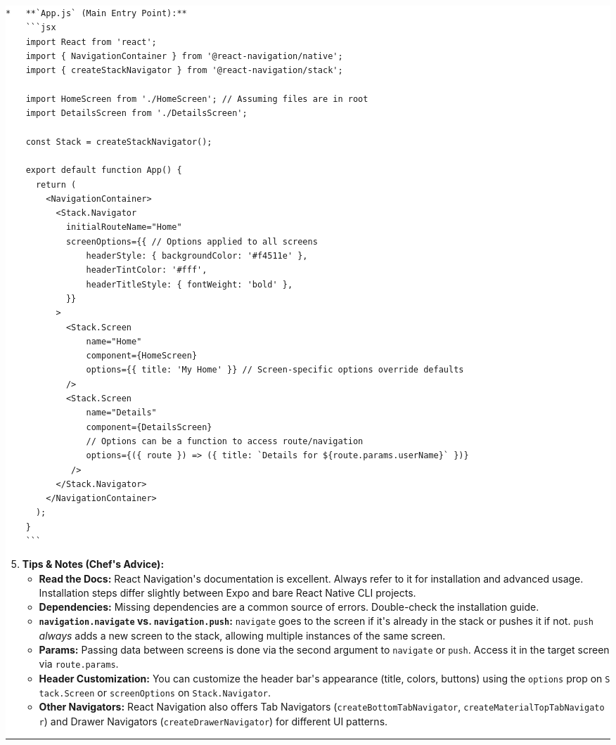     *   **`App.js` (Main Entry Point):**
        ```jsx
        import React from 'react';
        import { NavigationContainer } from '@react-navigation/native';
        import { createStackNavigator } from '@react-navigation/stack';

        import HomeScreen from './HomeScreen'; // Assuming files are in root
        import DetailsScreen from './DetailsScreen';

        const Stack = createStackNavigator();

        export default function App() {
          return (
            <NavigationContainer>
              <Stack.Navigator
                initialRouteName="Home"
                screenOptions={{ // Options applied to all screens
                    headerStyle: { backgroundColor: '#f4511e' },
                    headerTintColor: '#fff',
                    headerTitleStyle: { fontWeight: 'bold' },
                }}
              >
                <Stack.Screen
                    name="Home"
                    component={HomeScreen}
                    options={{ title: 'My Home' }} // Screen-specific options override defaults
                />
                <Stack.Screen
                    name="Details"
                    component={DetailsScreen}
                    // Options can be a function to access route/navigation
                    options={({ route }) => ({ title: `Details for ${route.params.userName}` })}
                 />
              </Stack.Navigator>
            </NavigationContainer>
          );
        }
        ```

5.  **Tips & Notes (Chef's Advice):**
    *   **Read the Docs:** React Navigation's documentation is excellent. Always refer to it for installation and advanced usage. Installation steps differ slightly between Expo and bare React Native CLI projects.
    *   **Dependencies:** Missing dependencies are a common source of errors. Double-check the installation guide.
    *   **`navigation.navigate` vs. `navigation.push`:** `navigate` goes to the screen if it's already in the stack or pushes it if not. `push` *always* adds a new screen to the stack, allowing multiple instances of the same screen.
    *   **Params:** Passing data between screens is done via the second argument to `navigate` or `push`. Access it in the target screen via `route.params`.
    *   **Header Customization:** You can customize the header bar's appearance (title, colors, buttons) using the `options` prop on `Stack.Screen` or `screenOptions` on `Stack.Navigator`.
    *   **Other Navigators:** React Navigation also offers Tab Navigators (`createBottomTabNavigator`, `createMaterialTopTabNavigator`) and Drawer Navigators (`createDrawerNavigator`) for different UI patterns.

---
